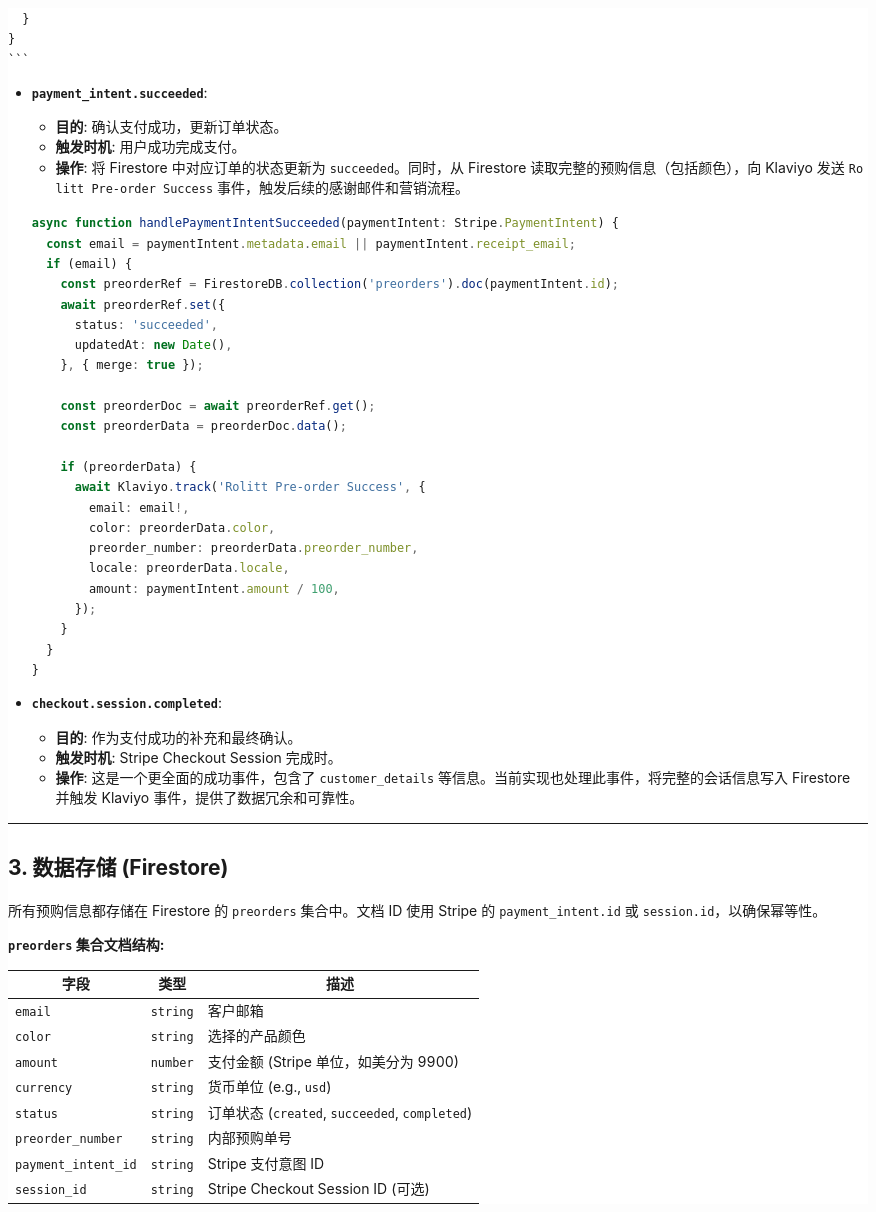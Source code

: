       }
    }
    ```

-   **`payment_intent.succeeded`**:
    -   **目的**: 确认支付成功，更新订单状态。
    -   **触发时机**: 用户成功完成支付。
    -   **操作**: 将 Firestore 中对应订单的状态更新为 `succeeded`。同时，从 Firestore 读取完整的预购信息（包括颜色），向 Klaviyo 发送 `Rolitt Pre-order Success` 事件，触发后续的感谢邮件和营销流程。

    ```typescript
    async function handlePaymentIntentSucceeded(paymentIntent: Stripe.PaymentIntent) {
      const email = paymentIntent.metadata.email || paymentIntent.receipt_email;
      if (email) {
        const preorderRef = FirestoreDB.collection('preorders').doc(paymentIntent.id);
        await preorderRef.set({
          status: 'succeeded',
          updatedAt: new Date(),
        }, { merge: true });

        const preorderDoc = await preorderRef.get();
        const preorderData = preorderDoc.data();

        if (preorderData) {
          await Klaviyo.track('Rolitt Pre-order Success', {
            email: email!,
            color: preorderData.color,
            preorder_number: preorderData.preorder_number,
            locale: preorderData.locale,
            amount: paymentIntent.amount / 100,
          });
        }
      }
    }
    ```

-   **`checkout.session.completed`**:
    -   **目的**: 作为支付成功的补充和最终确认。
    -   **触发时机**: Stripe Checkout Session 完成时。
    -   **操作**: 这是一个更全面的成功事件，包含了 `customer_details` 等信息。当前实现也处理此事件，将完整的会话信息写入 Firestore 并触发 Klaviyo 事件，提供了数据冗余和可靠性。

---

## 3. 数据存储 (Firestore)

所有预购信息都存储在 Firestore 的 `preorders` 集合中。文档 ID 使用 Stripe 的 `payment_intent.id` 或 `session.id`，以确保幂等性。

**`preorders` 集合文档结构:**

| 字段                | 类型      | 描述                                     |
| ------------------- | --------- | ---------------------------------------- |
| `email`             | `string`  | 客户邮箱                                 |
| `color`             | `string`  | 选择的产品颜色                           |
| `amount`            | `number`  | 支付金额 (Stripe 单位，如美分为 9900)    |
| `currency`          | `string`  | 货币单位 (e.g., `usd`)                   |
| `status`            | `string`  | 订单状态 (`created`, `succeeded`, `completed`) |
| `preorder_number`   | `string`  | 内部预购单号                             |
| `payment_intent_id` | `string`  | Stripe 支付意图 ID                       |
| `session_id`        | `string`  | Stripe Checkout Session ID (可选)        |